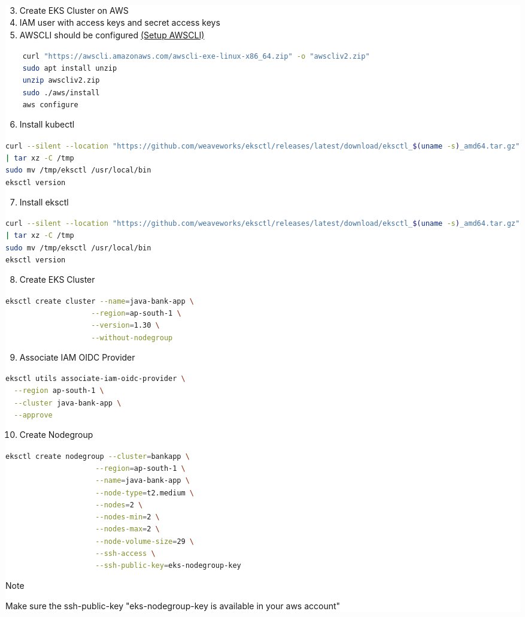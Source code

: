 3. Create EKS Cluster on AWS
4. IAM user with access keys and secret access keys
5. AWSCLI should be configured <a href="https://github.com/vinayakz/DevOps-Starter-Pack-Installing-the-Most-Important-Tools-on-Ubuntu-Linux">(Setup AWSCLI)</a>

```sh
    curl "https://awscli.amazonaws.com/awscli-exe-linux-x86_64.zip" -o "awscliv2.zip"
    sudo apt install unzip
    unzip awscliv2.zip
    sudo ./aws/install
    aws configure
```

6. Install kubectl

```sh
curl --silent --location "https://github.com/weaveworks/eksctl/releases/latest/download/eksctl_$(uname -s)_amd64.tar.gz" | tar xz -C /tmp
sudo mv /tmp/eksctl /usr/local/bin
eksctl version
```

7. Install eksctl

```sh
curl --silent --location "https://github.com/weaveworks/eksctl/releases/latest/download/eksctl_$(uname -s)_amd64.tar.gz" | tar xz -C /tmp
sudo mv /tmp/eksctl /usr/local/bin
eksctl version
```

8. Create EKS Cluster

```sh
eksctl create cluster --name=java-bank-app \
                    --region=ap-south-1 \
                    --version=1.30 \
                    --without-nodegroup
```

9. Associate IAM OIDC Provider

```sh
eksctl utils associate-iam-oidc-provider \
  --region ap-south-1 \
  --cluster java-bank-app \
  --approve
```

10. Create Nodegroup
```sh
eksctl create nodegroup --cluster=bankapp \
                     --region=ap-south-1 \
                     --name=java-bank-app \
                     --node-type=t2.medium \
                     --nodes=2 \
                     --nodes-min=2 \
                     --nodes-max=2 \
                     --node-volume-size=29 \
                     --ssh-access \
                     --ssh-public-key=eks-nodegroup-key 
```
> [!NOTE]  
> Make sure the ssh-public-key "eks-nodegroup-key is available in your aws account"
